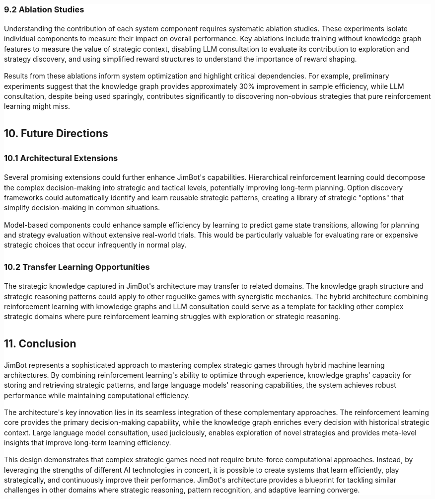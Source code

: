 ### 9.2 Ablation Studies

Understanding the contribution of each system component requires systematic ablation studies. These experiments isolate individual components to measure their impact on overall performance. Key ablations include training without knowledge graph features to measure the value of strategic context, disabling LLM consultation to evaluate its contribution to exploration and strategy discovery, and using simplified reward structures to understand the importance of reward shaping.

Results from these ablations inform system optimization and highlight critical dependencies. For example, preliminary experiments suggest that the knowledge graph provides approximately 30% improvement in sample efficiency, while LLM consultation, despite being used sparingly, contributes significantly to discovering non-obvious strategies that pure reinforcement learning might miss.

## 10. Future Directions

### 10.1 Architectural Extensions

Several promising extensions could further enhance JimBot's capabilities. Hierarchical reinforcement learning could decompose the complex decision-making into strategic and tactical levels, potentially improving long-term planning. Option discovery frameworks could automatically identify and learn reusable strategic patterns, creating a library of strategic "options" that simplify decision-making in common situations.

Model-based components could enhance sample efficiency by learning to predict game state transitions, allowing for planning and strategy evaluation without extensive real-world trials. This would be particularly valuable for evaluating rare or expensive strategic choices that occur infrequently in normal play.

### 10.2 Transfer Learning Opportunities

The strategic knowledge captured in JimBot's architecture may transfer to related domains. The knowledge graph structure and strategic reasoning patterns could apply to other roguelike games with synergistic mechanics. The hybrid architecture combining reinforcement learning with knowledge graphs and LLM consultation could serve as a template for tackling other complex strategic domains where pure reinforcement learning struggles with exploration or strategic reasoning.

## 11. Conclusion

JimBot represents a sophisticated approach to mastering complex strategic games through hybrid machine learning architectures. By combining reinforcement learning's ability to optimize through experience, knowledge graphs' capacity for storing and retrieving strategic patterns, and large language models' reasoning capabilities, the system achieves robust performance while maintaining computational efficiency.

The architecture's key innovation lies in its seamless integration of these complementary approaches. The reinforcement learning core provides the primary decision-making capability, while the knowledge graph enriches every decision with historical strategic context. Large language model consultation, used judiciously, enables exploration of novel strategies and provides meta-level insights that improve long-term learning efficiency.

This design demonstrates that complex strategic games need not require brute-force computational approaches. Instead, by leveraging the strengths of different AI technologies in concert, it is possible to create systems that learn efficiently, play strategically, and continuously improve their performance. JimBot's architecture provides a blueprint for tackling similar challenges in other domains where strategic reasoning, pattern recognition, and adaptive learning converge.